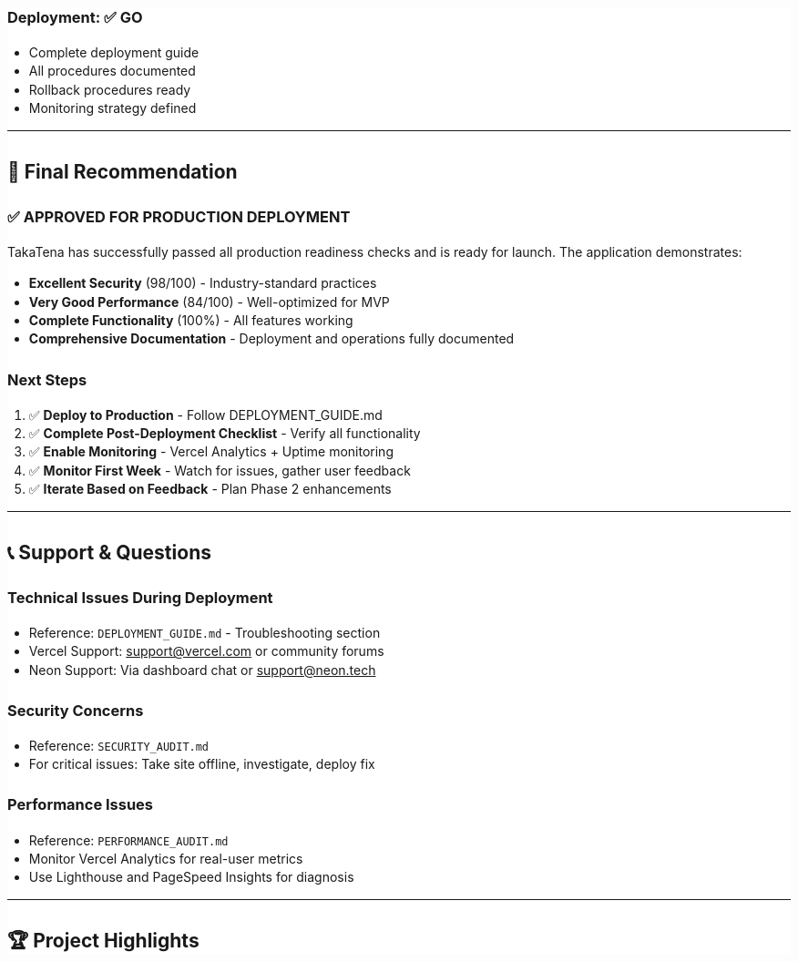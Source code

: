 ### Deployment: ✅ GO
- Complete deployment guide
- All procedures documented
- Rollback procedures ready
- Monitoring strategy defined

---

## 🎯 Final Recommendation

### ✅ **APPROVED FOR PRODUCTION DEPLOYMENT**

TakaTena has successfully passed all production readiness checks and is ready for launch. The application demonstrates:

- **Excellent Security** (98/100) - Industry-standard practices
- **Very Good Performance** (84/100) - Well-optimized for MVP
- **Complete Functionality** (100%) - All features working
- **Comprehensive Documentation** - Deployment and operations fully documented

### Next Steps
1. ✅ **Deploy to Production** - Follow DEPLOYMENT_GUIDE.md
2. ✅ **Complete Post-Deployment Checklist** - Verify all functionality
3. ✅ **Enable Monitoring** - Vercel Analytics + Uptime monitoring
4. ✅ **Monitor First Week** - Watch for issues, gather user feedback
5. ✅ **Iterate Based on Feedback** - Plan Phase 2 enhancements

---

## 📞 Support & Questions

### Technical Issues During Deployment
- Reference: `DEPLOYMENT_GUIDE.md` - Troubleshooting section
- Vercel Support: support@vercel.com or community forums
- Neon Support: Via dashboard chat or support@neon.tech

### Security Concerns
- Reference: `SECURITY_AUDIT.md`
- For critical issues: Take site offline, investigate, deploy fix

### Performance Issues
- Reference: `PERFORMANCE_AUDIT.md`
- Monitor Vercel Analytics for real-user metrics
- Use Lighthouse and PageSpeed Insights for diagnosis

---

## 🏆 Project Highlights
